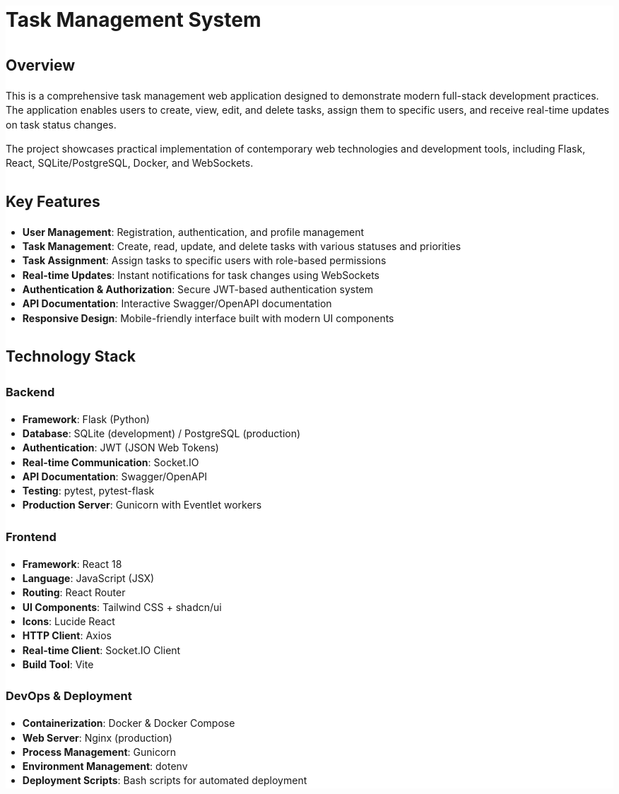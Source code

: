 # Task Management System

## Overview

This is a comprehensive task management web application designed to demonstrate modern full-stack development practices. The application enables users to create, view, edit, and delete tasks, assign them to specific users, and receive real-time updates on task status changes.

The project showcases practical implementation of contemporary web technologies and development tools, including Flask, React, SQLite/PostgreSQL, Docker, and WebSockets.

## Key Features

*   **User Management**: Registration, authentication, and profile management
*   **Task Management**: Create, read, update, and delete tasks with various statuses and priorities
*   **Task Assignment**: Assign tasks to specific users with role-based permissions
*   **Real-time Updates**: Instant notifications for task changes using WebSockets
*   **Authentication & Authorization**: Secure JWT-based authentication system
*   **API Documentation**: Interactive Swagger/OpenAPI documentation
*   **Responsive Design**: Mobile-friendly interface built with modern UI components

## Technology Stack

### Backend
- **Framework**: Flask (Python)
- **Database**: SQLite (development) / PostgreSQL (production)
- **Authentication**: JWT (JSON Web Tokens)
- **Real-time Communication**: Socket.IO
- **API Documentation**: Swagger/OpenAPI
- **Testing**: pytest, pytest-flask
- **Production Server**: Gunicorn with Eventlet workers

### Frontend
- **Framework**: React 18
- **Language**: JavaScript (JSX)
- **Routing**: React Router
- **UI Components**: Tailwind CSS + shadcn/ui
- **Icons**: Lucide React
- **HTTP Client**: Axios
- **Real-time Client**: Socket.IO Client
- **Build Tool**: Vite

### DevOps & Deployment
- **Containerization**: Docker & Docker Compose
- **Web Server**: Nginx (production)
- **Process Management**: Gunicorn
- **Environment Management**: dotenv
- **Deployment Scripts**: Bash scripts for automated deployment
